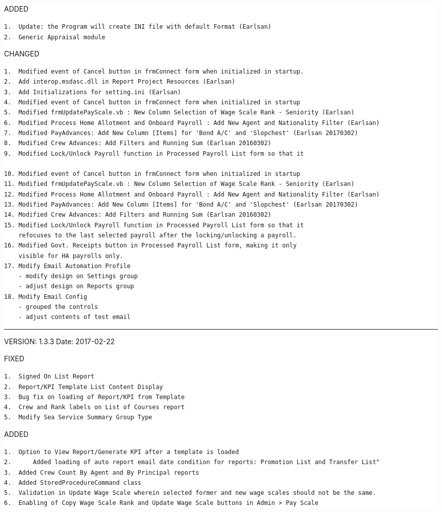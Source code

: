 ADDED
	
	1.	Update: the Program will create INI file with default Format (Earlsan)
	2.	Generic Appraisal module

CHANGED
	
	1.	Modified event of Cancel button in frmConnect form when initialized in startup.
	2.	Add interop.msdasc.dll in Report Project Resources (Earlsan)
	3.	Add Initializations for setting.ini (Earlsan)
	4.	Modified event of Cancel button in frmConnect form when initialized in startup
	5.	Modified frmUpdatePayScale.vb : New Column Selection of Wage Scale Rank - Seniority (Earlsan)
	6.	Modified Process Home Allotment and Onboard Payroll : Add New Agent and Nationality Filter (Earlsan)
	7.	Modified PayAdvances: Add New Column [Items] for 'Bond A/C' and 'Slopchest' (Earlsan 20170302)
	8.	Modified Crew Advances: Add Filters and Running Sum (Earlsan 20160302)
	9.	Modified Lock/Unlock Payroll function in Processed Payroll List form so that it 

	10.	Modified event of Cancel button in frmConnect form when initialized in startup
	11.	Modified frmUpdatePayScale.vb : New Column Selection of Wage Scale Rank - Seniority (Earlsan)
	12.	Modified Process Home Allotment and Onboard Payroll : Add New Agent and Nationality Filter (Earlsan)
	13.	Modified PayAdvances: Add New Column [Items] for 'Bond A/C' and 'Slopchest' (Earlsan 20170302)
	14.	Modified Crew Advances: Add Filters and Running Sum (Earlsan 20160302)
	15.	Modified Lock/Unlock Payroll function in Processed Payroll List form so that it 
		refocuses to the last selected payroll after the locking/unlocking a payroll.
	16.	Modified Govt. Receipts button in Processed Payroll List form, making it only
		visible for HA payrolls only.
	17.	Modify Email Automation Profile 
		- modify design on Settings group
		- adjust design on Reports group
	18.	Modify Email Config
		- grouped the controls
		- adjust contents of test email

------------------------------------------------------------------------------------------------------------------------------
VERSION: 1.3.3
Date: 2017-02-22

FIXED

	1.	Signed On List Report
	2.	Report/KPI Template List Content Display
	3.	Bug fix on loading of Report/KPI from Template
	4.	Crew and Rank labels on List of Courses report
	5.	Modify Sea Service Summary Group Type
	
ADDED
	
	1.	Option to View Report/Generate KPI after a template is loaded
	2.  	Added loading of auto report email date condition for reports: Promotion List and Transfer List"
	3.	Added Crew Count By Agent and By Principal reports
	4.	Added StoredProcedureCommand class
	5.	Validation in Update Wage Scale wherein selected former and new wage scales should not be the same.
	6.	Enabling of Copy Wage Scale Rank and Update Wage Scale buttons in Admin > Pay Scale
